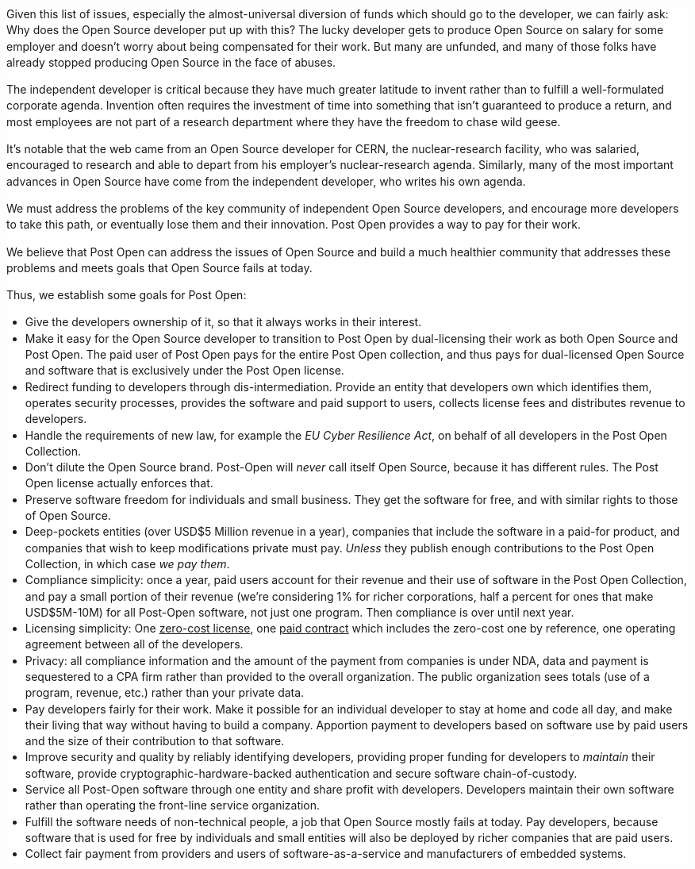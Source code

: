 Given this list of issues, especially the almost-universal diversion of funds which should go to the developer, we can fairly ask: Why does the Open Source developer put up with this? The lucky developer gets to produce Open Source on salary for some employer and doesn’t worry about being compensated for their work. But many are unfunded, and many of those folks have already stopped producing Open Source in the face of abuses.

The independent developer is critical because they have much greater latitude to invent rather than to fulfill a well-formulated corporate agenda. Invention often requires the investment of time into something that isn’t guaranteed to produce a return, and most employees are not part of a research department where they have the freedom to chase wild geese.

It’s notable that the web came from an Open Source developer for CERN, the nuclear-research facility, who was salaried, encouraged to research and able to depart from his employer’s nuclear-research agenda. Similarly, many of the most important advances in Open Source have come from the independent developer, who writes his own agenda.

We must address the problems of the key community of independent Open Source developers, and encourage more developers to take this path, or eventually lose them and their innovation. Post Open provides a way to pay for their work.

We believe that Post Open can address the issues of Open Source and build a much healthier community that addresses these problems and meets goals that Open Source fails at today. 

Thus, we establish some goals for Post Open:

- Give the developers ownership of it, so that it always works in their interest.
- Make it easy for the Open Source developer to transition to Post Open by dual-licensing their work as both Open Source and Post Open. The paid user of Post Open pays for the entire Post Open collection, and thus pays for dual-licensed Open Source and software that is exclusively under the Post Open license.
- Redirect funding to developers through dis-intermediation. Provide an entity that developers own which identifies them, operates security processes, provides the software and paid support to users, collects license fees and distributes revenue to developers.
- Handle the requirements of new law, for example the _EU Cyber Resilience Act_, on behalf of all developers in the Post Open Collection.
- Don’t dilute the Open Source brand. Post-Open will _never_ call itself Open Source, because it has different rules. The Post Open license actually enforces that.
- Preserve software freedom for individuals and small business. They get the software for free, and with similar rights to those of Open Source.
- Deep-pockets entities (over USD$5 Million revenue in a year), companies that include the software in a paid-for product, and companies that wish to keep modifications private must pay. _Unless_ they publish enough contributions to the Post Open Collection, in which case _we pay them_.
- Compliance simplicity: once a year, paid users account for their revenue and their use of software in the Post Open Collection, and pay a small portion of their revenue (we’re considering 1% for richer corporations, half a percent for ones that make USD$5M-10M) for all Post-Open software, not just one program. Then compliance is over until next year.
- Licensing simplicity: One [zero-cost license](https://perens.com/static/DEVELOPMENT_LICENSE.txt?v=2024_08_1), one [paid contract](https://perens.com/static/PAID_CONTRACT.txt?v=2024_08_01.1) which includes the zero-cost one by reference, one operating agreement between all of the developers.
- Privacy: all compliance information and the amount of the payment from companies is under NDA, data and payment is sequestered to a CPA firm rather than provided to the overall organization. The public organization sees totals (use of a program, revenue, etc.) rather than your private data.
- Pay developers fairly for their work. Make it possible for an individual developer to stay at home and code all day, and make their living that way without having to build a company. Apportion payment to developers based on software use by paid users and the size of their contribution to that software.
- Improve security and quality by reliably identifying developers, providing proper funding for developers to _maintain_ their software, provide cryptographic-hardware-backed authentication and secure software chain-of-custody.
- Service all Post-Open software through one entity and share profit with developers. Developers maintain their own software rather than operating the front-line service organization.
- Fulfill the software needs of non-technical people, a job that Open Source mostly fails at today. Pay developers, because software that is used for free by individuals and small entities will also be deployed by richer companies that are paid users.
- Collect fair payment from providers and users of software-as-a-service and manufacturers of embedded systems.